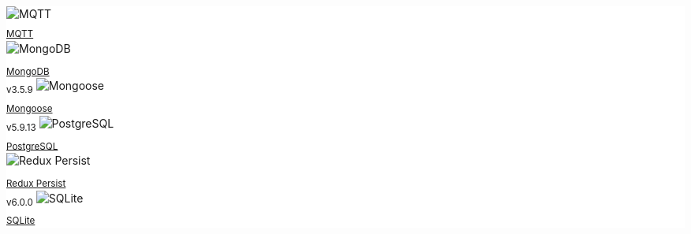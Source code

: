 <td align='center'>
  <img width='36' height='36' src='https://img.stackshare.io/service/3670/mqtticon-large_400x400.png' alt='MQTT'>
  <br>
  <sub><a href="http://mqtt.org/">MQTT</a></sub>
  <br>
  <sub></sub>
</td>

<td align='center'>
  <img width='36' height='36' src='https://img.stackshare.io/service/1030/leaf-360x360.png' alt='MongoDB'>
  <br>
  <sub><a href="http://www.mongodb.com/">MongoDB</a></sub>
  <br>
  <sub>v3.5.9</sub>
</td>

<td align='center'>
  <img width='36' height='36' src='https://img.stackshare.io/service/1231/0TXzZU7W_400x400.jpg' alt='Mongoose'>
  <br>
  <sub><a href="http://mongoosejs.com/">Mongoose</a></sub>
  <br>
  <sub>v5.9.13</sub>
</td>

<td align='center'>
  <img width='36' height='36' src='https://img.stackshare.io/service/1028/ASOhU5xJ.png' alt='PostgreSQL'>
  <br>
  <sub><a href="http://www.postgresql.org/">PostgreSQL</a></sub>
  <br>
  <sub></sub>
</td>

<td align='center'>
  <img width='36' height='36' src='https://img.stackshare.io/service/6740/no-img-open-source.png' alt='Redux Persist'>
  <br>
  <sub><a href="https://github.com/rt2zz/redux-persist">Redux Persist</a></sub>
  <br>
  <sub>v6.0.0</sub>
</td>

</tr>
<tr>
  <td align='center'>
  <img width='36' height='36' src='https://img.stackshare.io/service/1071/sqlite.jpg' alt='SQLite'>
  <br>
  <sub><a href="http://www.sqlite.org/">SQLite</a></sub>
  <br>
  <sub></sub>
</td>
